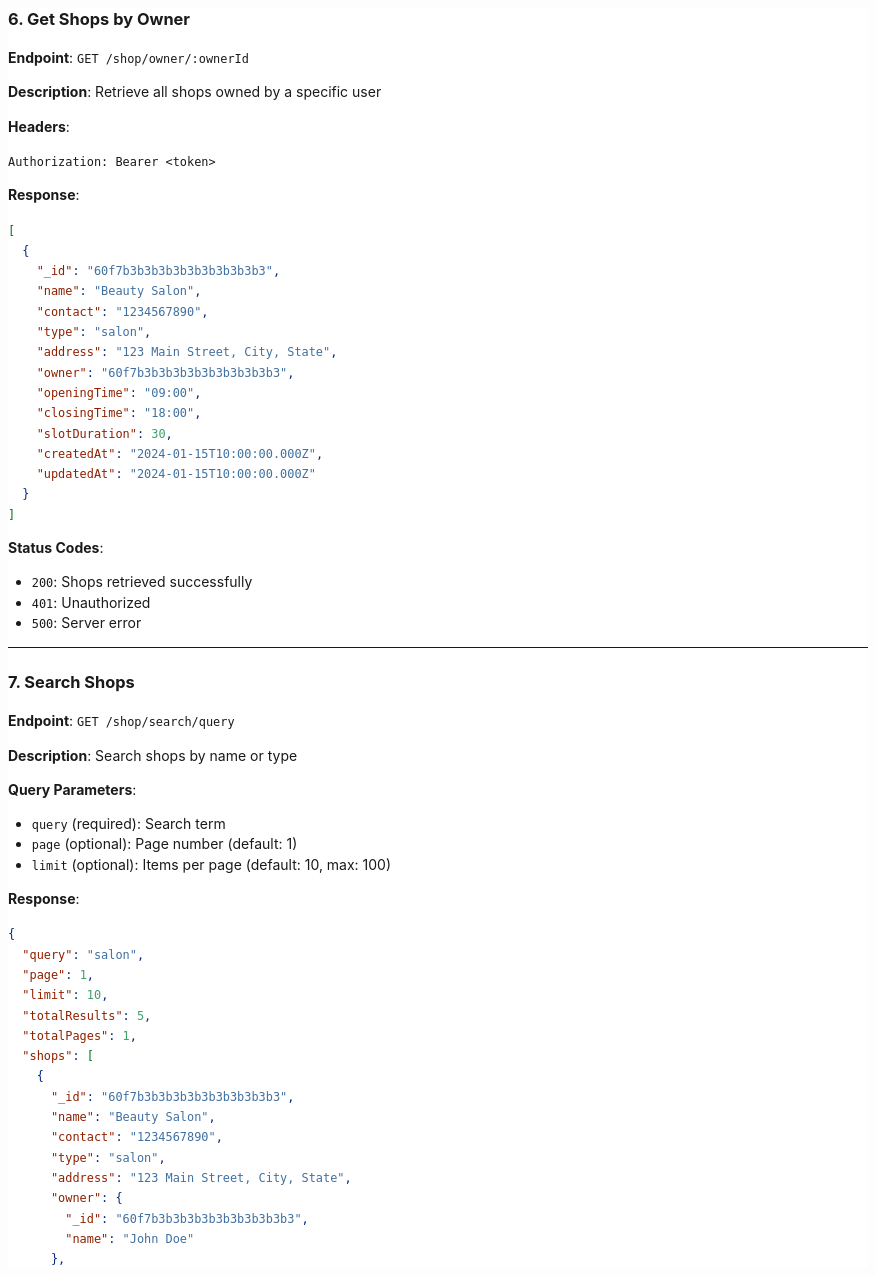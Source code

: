 
### 6. Get Shops by Owner

**Endpoint**: `GET /shop/owner/:ownerId`

**Description**: Retrieve all shops owned by a specific user

**Headers**:
```
Authorization: Bearer <token>
```

**Response**:
```json
[
  {
    "_id": "60f7b3b3b3b3b3b3b3b3b3b3",
    "name": "Beauty Salon",
    "contact": "1234567890",
    "type": "salon",
    "address": "123 Main Street, City, State",
    "owner": "60f7b3b3b3b3b3b3b3b3b3b3",
    "openingTime": "09:00",
    "closingTime": "18:00",
    "slotDuration": 30,
    "createdAt": "2024-01-15T10:00:00.000Z",
    "updatedAt": "2024-01-15T10:00:00.000Z"
  }
]
```

**Status Codes**:
- `200`: Shops retrieved successfully
- `401`: Unauthorized
- `500`: Server error

---

### 7. Search Shops

**Endpoint**: `GET /shop/search/query`

**Description**: Search shops by name or type

**Query Parameters**:
- `query` (required): Search term
- `page` (optional): Page number (default: 1)
- `limit` (optional): Items per page (default: 10, max: 100)

**Response**:
```json
{
  "query": "salon",
  "page": 1,
  "limit": 10,
  "totalResults": 5,
  "totalPages": 1,
  "shops": [
    {
      "_id": "60f7b3b3b3b3b3b3b3b3b3b3",
      "name": "Beauty Salon",
      "contact": "1234567890",
      "type": "salon",
      "address": "123 Main Street, City, State",
      "owner": {
        "_id": "60f7b3b3b3b3b3b3b3b3b3b3",
        "name": "John Doe"
      },
```